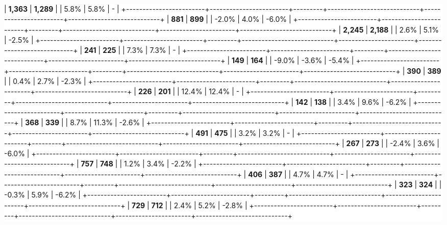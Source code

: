 | **1,363**              | **1,289**              |         | 5.8%                       | 5.8%                  | \-                         |
+------------------------+------------------------+---------+----------------------------+-----------------------+----------------------------+
| **881**                | **899**                |         | -2.0%                      | 4.0%                  | -6.0%                      |
+------------------------+------------------------+---------+----------------------------+-----------------------+----------------------------+
| **2,245**              | **2,188**              |         | 2.6%                       | 5.1%                  | -2.5%                      |
+------------------------+------------------------+---------+----------------------------+-----------------------+----------------------------+
| **241**                | **225**                |         | 7.3%                       | 7.3%                  | \-                         |
+------------------------+------------------------+---------+----------------------------+-----------------------+----------------------------+
| **149**                | **164**                |         | -9.0%                      | -3.6%                 | -5.4%                      |
+------------------------+------------------------+---------+----------------------------+-----------------------+----------------------------+
| **390**                | **389**                |         | 0.4%                       | 2.7%                  | -2.3%                      |
+------------------------+------------------------+---------+----------------------------+-----------------------+----------------------------+
| **226**                | **201**                |         | 12.4%                      | 12.4%                 | \-                         |
+------------------------+------------------------+---------+----------------------------+-----------------------+----------------------------+
| **142**                | **138**                |         | 3.4%                       | 9.6%                  | -6.2%                      |
+------------------------+------------------------+---------+----------------------------+-----------------------+----------------------------+
| **368**                | **339**                |         | 8.7%                       | 11.3%                 | -2.6%                      |
+------------------------+------------------------+---------+----------------------------+-----------------------+----------------------------+
| **491**                | **475**                |         | 3.2%                       | 3.2%                  | \-                         |
+------------------------+------------------------+---------+----------------------------+-----------------------+----------------------------+
| **267**                | **273**                |         | -2.4%                      | 3.6%                  | -6.0%                      |
+------------------------+------------------------+---------+----------------------------+-----------------------+----------------------------+
| **757**                | **748**                |         | 1.2%                       | 3.4%                  | -2.2%                      |
+------------------------+------------------------+---------+----------------------------+-----------------------+----------------------------+
| **406**                | **387**                |         | 4.7%                       | 4.7%                  | \-                         |
+------------------------+------------------------+---------+----------------------------+-----------------------+----------------------------+
| **323**                | **324**                |         | -0.3%                      | 5.9%                  | -6.2%                      |
+------------------------+------------------------+---------+----------------------------+-----------------------+----------------------------+
| **729**                | **712**                |         | 2.4%                       | 5.2%                  | -2.8%                      |
+------------------------+------------------------+---------+----------------------------+-----------------------+----------------------------+
